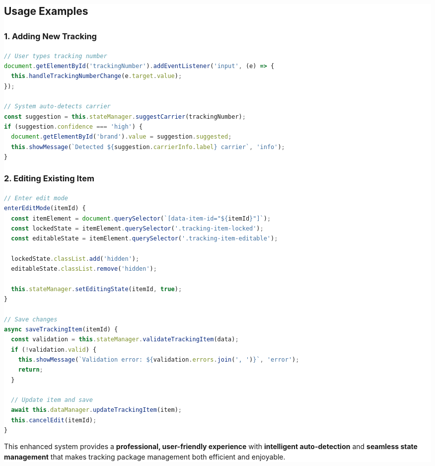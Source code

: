 ## **Usage Examples**

### **1. Adding New Tracking**
```javascript
// User types tracking number
document.getElementById('trackingNumber').addEventListener('input', (e) => {
  this.handleTrackingNumberChange(e.target.value);
});

// System auto-detects carrier
const suggestion = this.stateManager.suggestCarrier(trackingNumber);
if (suggestion.confidence === 'high') {
  document.getElementById('brand').value = suggestion.suggested;
  this.showMessage(`Detected ${suggestion.carrierInfo.label} carrier`, 'info');
}
```

### **2. Editing Existing Item**
```javascript
// Enter edit mode
enterEditMode(itemId) {
  const itemElement = document.querySelector(`[data-item-id="${itemId}"]`);
  const lockedState = itemElement.querySelector('.tracking-item-locked');
  const editableState = itemElement.querySelector('.tracking-item-editable');
  
  lockedState.classList.add('hidden');
  editableState.classList.remove('hidden');
  
  this.stateManager.setEditingState(itemId, true);
}

// Save changes
async saveTrackingItem(itemId) {
  const validation = this.stateManager.validateTrackingItem(data);
  if (!validation.valid) {
    this.showMessage(`Validation error: ${validation.errors.join(', ')}`, 'error');
    return;
  }
  
  // Update item and save
  await this.dataManager.updateTrackingItem(item);
  this.cancelEdit(itemId);
}
```

This enhanced system provides a **professional, user-friendly experience** with **intelligent auto-detection** and **seamless state management** that makes tracking package management both efficient and enjoyable.
